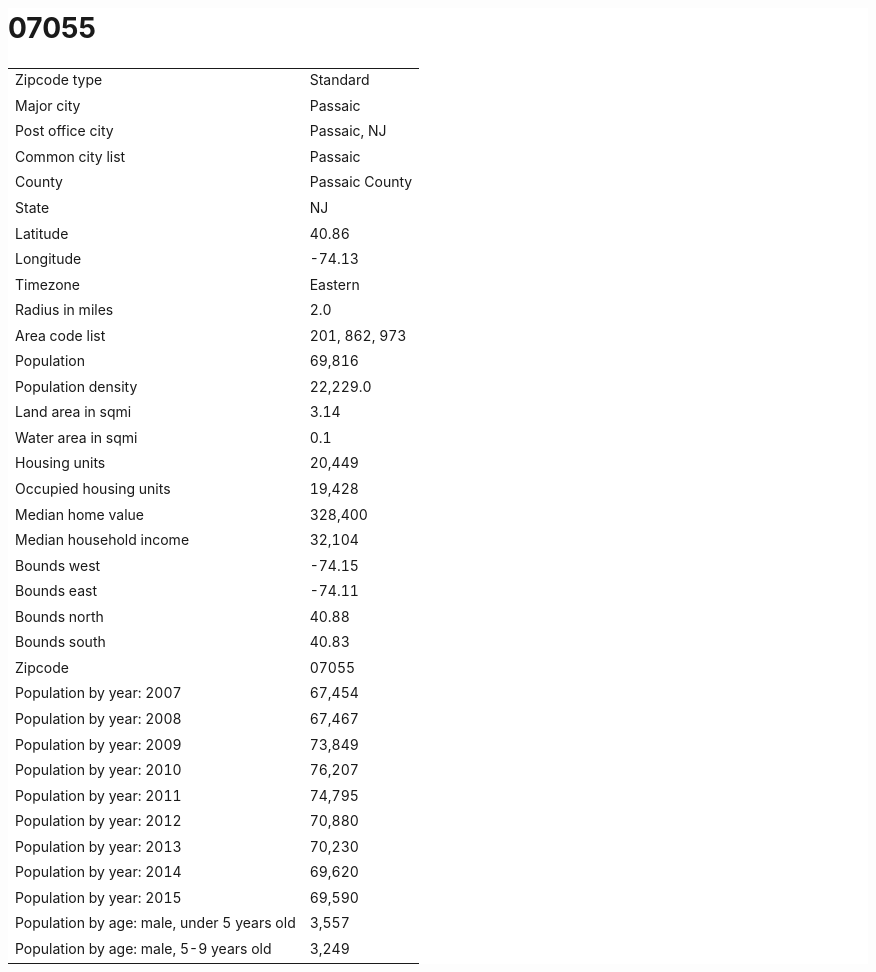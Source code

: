 07055
=====
|||
|--|--|
|Zipcode type|Standard|
|Major city|Passaic|
|Post office city|Passaic, NJ|
|Common city list|Passaic|
|County|Passaic County|
|State|NJ|
|Latitude|40.86|
|Longitude|-74.13|
|Timezone|Eastern|
|Radius in miles|2.0|
|Area code list|201, 862, 973|
|Population|69,816|
|Population density|22,229.0|
|Land area in sqmi|3.14|
|Water area in sqmi|0.1|
|Housing units|20,449|
|Occupied housing units|19,428|
|Median home value|328,400|
|Median household income|32,104|
|Bounds west|-74.15|
|Bounds east|-74.11|
|Bounds north|40.88|
|Bounds south|40.83|
|Zipcode|07055|
|Population by year: 2007|67,454|
|Population by year: 2008|67,467|
|Population by year: 2009|73,849|
|Population by year: 2010|76,207|
|Population by year: 2011|74,795|
|Population by year: 2012|70,880|
|Population by year: 2013|70,230|
|Population by year: 2014|69,620|
|Population by year: 2015|69,590|
|Population by age: male, under 5 years old|3,557|
|Population by age: male, 5-9 years old|3,249|